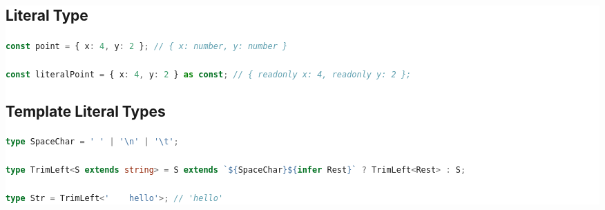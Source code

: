 ## Literal Type

```ts
const point = { x: 4, y: 2 }; // { x: number, y: number }

const literalPoint = { x: 4, y: 2 } as const; // { readonly x: 4, readonly y: 2 };
```

## Template Literal Types

```ts
type SpaceChar = ' ' | '\n' | '\t';

type TrimLeft<S extends string> = S extends `${SpaceChar}${infer Rest}` ? TrimLeft<Rest> : S;

type Str = TrimLeft<'    hello'>; // 'hello'
```
